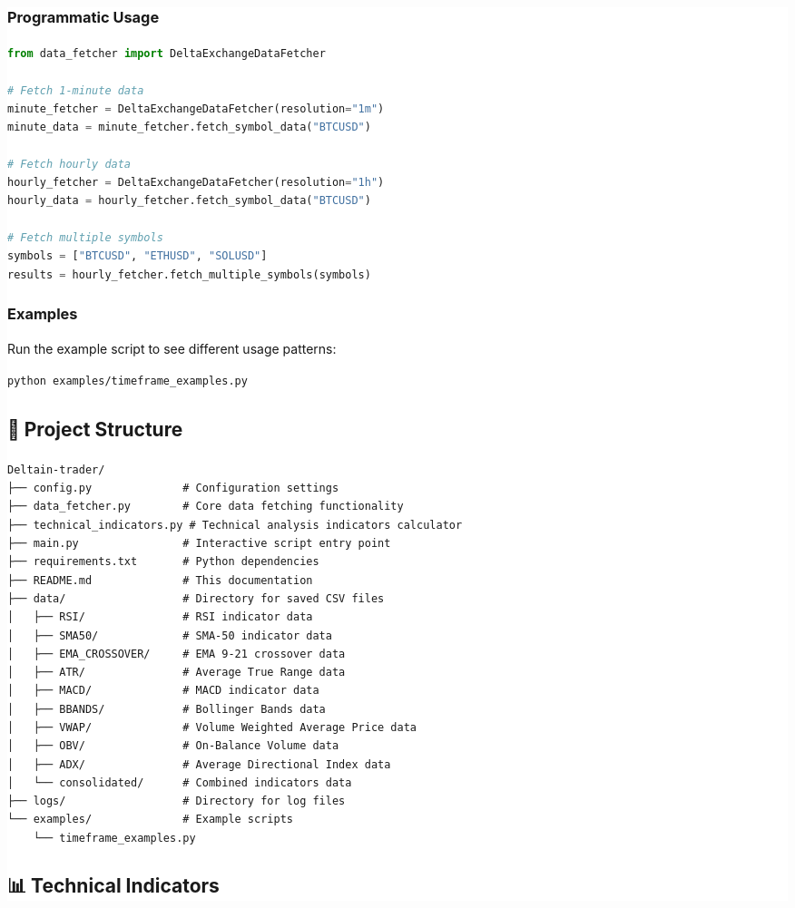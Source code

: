 ### Programmatic Usage

```python
from data_fetcher import DeltaExchangeDataFetcher

# Fetch 1-minute data
minute_fetcher = DeltaExchangeDataFetcher(resolution="1m")
minute_data = minute_fetcher.fetch_symbol_data("BTCUSD")

# Fetch hourly data
hourly_fetcher = DeltaExchangeDataFetcher(resolution="1h")
hourly_data = hourly_fetcher.fetch_symbol_data("BTCUSD")

# Fetch multiple symbols
symbols = ["BTCUSD", "ETHUSD", "SOLUSD"]
results = hourly_fetcher.fetch_multiple_symbols(symbols)
```

### Examples

Run the example script to see different usage patterns:

```bash
python examples/timeframe_examples.py
```

## 📁 Project Structure

```
Deltain-trader/
├── config.py              # Configuration settings
├── data_fetcher.py        # Core data fetching functionality
├── technical_indicators.py # Technical analysis indicators calculator
├── main.py                # Interactive script entry point
├── requirements.txt       # Python dependencies
├── README.md              # This documentation
├── data/                  # Directory for saved CSV files
│   ├── RSI/               # RSI indicator data
│   ├── SMA50/             # SMA-50 indicator data
│   ├── EMA_CROSSOVER/     # EMA 9-21 crossover data
│   ├── ATR/               # Average True Range data
│   ├── MACD/              # MACD indicator data
│   ├── BBANDS/            # Bollinger Bands data
│   ├── VWAP/              # Volume Weighted Average Price data
│   ├── OBV/               # On-Balance Volume data
│   ├── ADX/               # Average Directional Index data
│   └── consolidated/      # Combined indicators data
├── logs/                  # Directory for log files
└── examples/              # Example scripts
    └── timeframe_examples.py
```

## 📊 Technical Indicators
